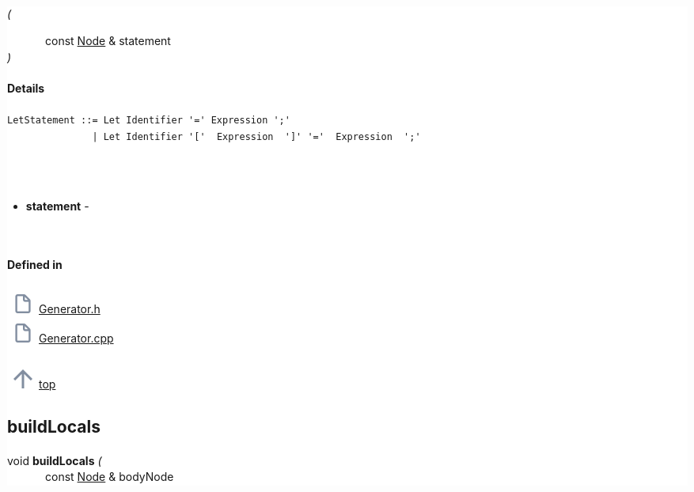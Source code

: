 <span class="italic-text"><i>(</i></span>
<div class="paragraph">
<span class="paragraph"><img src="../images/horSpace24px.svg"/><span class="inline-text">const </span>
<a href="a01459.md#node">Node</a>
<span class="inline-text"> &amp;</span>
<span class="inline-text">statement</span>
</span>
</div>
<span class="italic-text"><i>)</i></span>
<a id="details"></a>
<h4>Details</h4>

```
LetStatement ::= Let Identifier '=' Expression ';'
               | Let Identifier '['  Expression  ']' '='  Expression  ';'
```
<br/>
<br/>
<ul>
<li><span class="bold-text"><b>statement</b></span>
<span class="inline-text"> - </span>
</li>
</ul>
<br/>
<a id="defined-in"></a>
<h4>Defined in</h4>
<span class="icon-list-item"><a href="https://github.com/CharlesCarley/HackComputer/blob/master/Source/Compiler/Generator/Generator.h#L90" class="icon-list-item"><img src="../images/file.svg" class="icon-list-item"/><span class="icon-list-item">Generator.h</span>
</a>
</span>
<br/>
<span class="icon-list-item"><a href="https://github.com/CharlesCarley/HackComputer/blob/master/Source/Compiler/Generator/Generator.cpp#L227" class="icon-list-item"><img src="../images/file.svg" class="icon-list-item"/><span class="icon-list-item">Generator.cpp</span>
</a>
</span>
<br/>
<br/>
<span class="icon-list-item"><a href="#generator" class="icon-list-item"><img src="../images/jumpToTop.svg" class="icon-list-item"/><span class="icon-list-item">top</span>
</a>
</span>
<br/>
<a id="buildlocals"></a>
<h2>buildLocals</h2>
<span class="inline-text">void</span>
<span class="bold-text"><b>buildLocals</b></span>
<span class="italic-text"><i>(</i></span>
<div class="paragraph">
<span class="paragraph"><img src="../images/horSpace24px.svg"/><span class="inline-text">const </span>
<a href="a01459.md#node">Node</a>
<span class="inline-text"> &amp;</span>
<span class="inline-text">bodyNode</span>
</span>
</div>
<div class="paragraph">